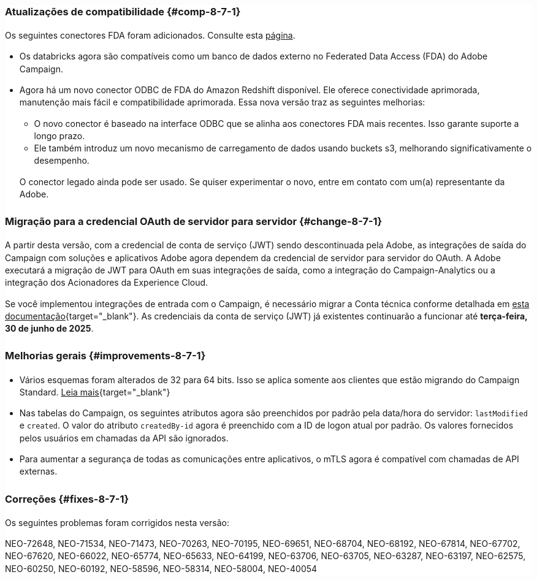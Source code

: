 ### Atualizações de compatibilidade {#comp-8-7-1}

Os seguintes conectores FDA foram adicionados. Consulte esta [página](compatibility-matrix.md#FederatedDataAccessFDA).

* Os databricks agora são compatíveis como um banco de dados externo no Federated Data Access (FDA) do Adobe Campaign. 

* Agora há um novo conector ODBC de FDA do Amazon Redshift disponível. Ele oferece conectividade aprimorada, manutenção mais fácil e compatibilidade aprimorada. Essa nova versão traz as seguintes melhorias:

   * O novo conector é baseado na interface ODBC que se alinha aos conectores FDA mais recentes. Isso garante suporte a longo prazo.
   * Ele também introduz um novo mecanismo de carregamento de dados usando buckets s3, melhorando significativamente o desempenho.

  O conector legado ainda pode ser usado. Se quiser experimentar o novo, entre em contato com um(a) representante da Adobe.

### Migração para a credencial OAuth de servidor para servidor {#change-8-7-1}

A partir desta versão, com a credencial de conta de serviço (JWT) sendo descontinuada pela Adobe, as integrações de saída do Campaign com soluções e aplicativos Adobe agora dependem da credencial de servidor para servidor do OAuth. A Adobe executará a migração de JWT para OAuth em suas integrações de saída, como a integração do Campaign-Analytics ou a integração dos Acionadores da Experience Cloud.

Se você implementou integrações de entrada com o Campaign, é necessário migrar a Conta técnica conforme detalhada em [esta documentação](https://developer.adobe.com/developer-console/docs/guides/authentication/ServerToServerAuthentication/migration/){target="_blank"}. As credenciais da conta de serviço (JWT) já existentes continuarão a funcionar até **terça-feira, 30 de junho de 2025**. 

### Melhorias gerais {#improvements-8-7-1}

* Vários esquemas foram alterados de 32 para 64 bits. Isso se aplica somente aos clientes que estão migrando do Campaign Standard. [Leia mais](https://experienceleague.adobe.com/docs/experience-cloud/campaign/technotes/64-bit-tables.html?lang=pt-BR){target="_blank"}

* Nas tabelas do Campaign, os seguintes atributos agora são preenchidos por padrão pela data/hora do servidor: `lastModified` e `created`. O valor do atributo `createdBy-id` agora é preenchido com a ID de logon atual por padrão. Os valores fornecidos pelos usuários em chamadas da API são ignorados. 

* Para aumentar a segurança de todas as comunicações entre aplicativos, o mTLS agora é compatível com chamadas de API externas.

### Correções {#fixes-8-7-1}

Os seguintes problemas foram corrigidos nesta versão:

NEO-72648, NEO-71534, NEO-71473, NEO-70263, NEO-70195, NEO-69651, NEO-68704, NEO-68192, NEO-67814, NEO-67702, NEO-67620, NEO-66022, NEO-65774, NEO-65633, NEO-64199, NEO-63706, NEO-63705, NEO-63287, NEO-63197, NEO-62575, NEO-60250, NEO-60192, NEO-58596, NEO-58314, NEO-58004, NEO-40054
